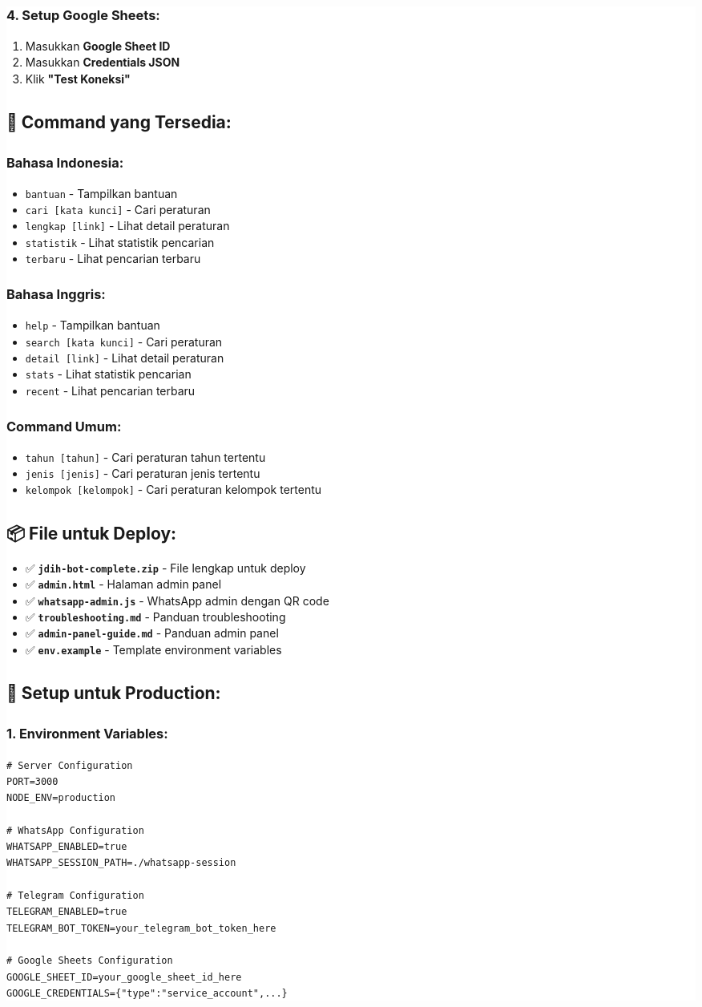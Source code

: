 ### **4. Setup Google Sheets:**
1. Masukkan **Google Sheet ID**
2. Masukkan **Credentials JSON**
3. Klik **"Test Koneksi"**

## 🎯 **Command yang Tersedia:**

### **Bahasa Indonesia:**
- `bantuan` - Tampilkan bantuan
- `cari [kata kunci]` - Cari peraturan
- `lengkap [link]` - Lihat detail peraturan
- `statistik` - Lihat statistik pencarian
- `terbaru` - Lihat pencarian terbaru

### **Bahasa Inggris:**
- `help` - Tampilkan bantuan
- `search [kata kunci]` - Cari peraturan
- `detail [link]` - Lihat detail peraturan
- `stats` - Lihat statistik pencarian
- `recent` - Lihat pencarian terbaru

### **Command Umum:**
- `tahun [tahun]` - Cari peraturan tahun tertentu
- `jenis [jenis]` - Cari peraturan jenis tertentu
- `kelompok [kelompok]` - Cari peraturan kelompok tertentu

## 📦 **File untuk Deploy:**

- ✅ **`jdih-bot-complete.zip`** - File lengkap untuk deploy
- ✅ **`admin.html`** - Halaman admin panel
- ✅ **`whatsapp-admin.js`** - WhatsApp admin dengan QR code
- ✅ **`troubleshooting.md`** - Panduan troubleshooting
- ✅ **`admin-panel-guide.md`** - Panduan admin panel
- ✅ **`env.example`** - Template environment variables

## 🔧 **Setup untuk Production:**

### **1. Environment Variables:**
```env
# Server Configuration
PORT=3000
NODE_ENV=production

# WhatsApp Configuration
WHATSAPP_ENABLED=true
WHATSAPP_SESSION_PATH=./whatsapp-session

# Telegram Configuration
TELEGRAM_ENABLED=true
TELEGRAM_BOT_TOKEN=your_telegram_bot_token_here

# Google Sheets Configuration
GOOGLE_SHEET_ID=your_google_sheet_id_here
GOOGLE_CREDENTIALS={"type":"service_account",...}
```
